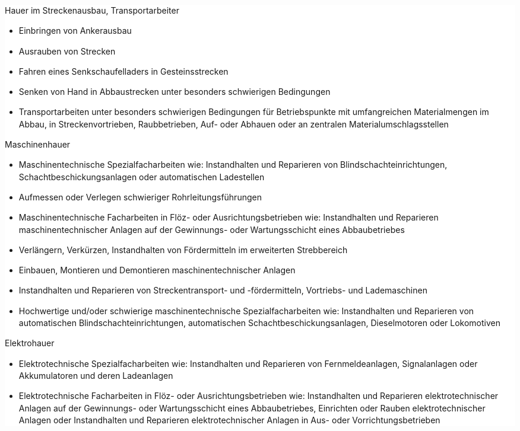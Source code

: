 
Hauer im Streckenausbau, Transportarbeiter

-   Einbringen von Ankerausbau


-   Ausrauben von Strecken


-   Fahren eines Senkschaufelladers in Gesteinsstrecken


-   Senken von Hand in Abbaustrecken unter besonders schwierigen
    Bedingungen


-   Transportarbeiten unter besonders schwierigen Bedingungen für
    Betriebspunkte mit umfangreichen Materialmengen im Abbau, in
    Streckenvortrieben, Raubbetrieben, Auf- oder Abhauen oder an zentralen
    Materialumschlagsstellen



Maschinenhauer

-   Maschinentechnische Spezialfacharbeiten wie:
    Instandhalten und Reparieren von Blindschachteinrichtungen,
    Schachtbeschickungsanlagen oder automatischen Ladestellen


-   Aufmessen oder Verlegen schwieriger Rohrleitungsführungen


-   Maschinentechnische Facharbeiten in Flöz- oder Ausrichtungsbetrieben
    wie:
    Instandhalten und Reparieren maschinentechnischer Anlagen auf der
    Gewinnungs- oder Wartungsschicht eines Abbaubetriebes


-   Verlängern, Verkürzen, Instandhalten von Fördermitteln im erweiterten
    Strebbereich


-   Einbauen, Montieren und Demontieren maschinentechnischer Anlagen


-   Instandhalten und Reparieren von Streckentransport- und
    -fördermitteln, Vortriebs- und Lademaschinen


-   Hochwertige und/oder schwierige maschinentechnische
    Spezialfacharbeiten wie: Instandhalten und Reparieren von
    automatischen Blindschachteinrichtungen, automatischen
    Schachtbeschickungsanlagen, Dieselmotoren oder Lokomotiven



Elektrohauer

-   Elektrotechnische Spezialfacharbeiten wie:
    Instandhalten und Reparieren von Fernmeldeanlagen, Signalanlagen oder
    Akkumulatoren und deren Ladeanlagen


-   Elektrotechnische Facharbeiten in Flöz- oder Ausrichtungsbetrieben
    wie:
    Instandhalten und Reparieren elektrotechnischer Anlagen auf der
    Gewinnungs- oder Wartungsschicht eines Abbaubetriebes, Einrichten oder
    Rauben elektrotechnischer Anlagen oder Instandhalten und Reparieren
    elektrotechnischer Anlagen in Aus- oder Vorrichtungsbetrieben
